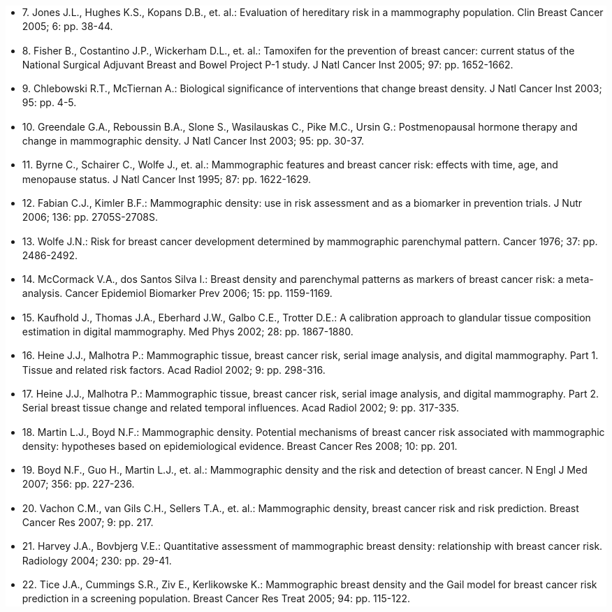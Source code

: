 
- 7\. Jones J.L., Hughes K.S., Kopans D.B., et. al.: Evaluation of hereditary risk in a mammography population. Clin Breast Cancer 2005; 6: pp. 38-44.


- 8\. Fisher B., Costantino J.P., Wickerham D.L., et. al.: Tamoxifen for the prevention of breast cancer: current status of the National Surgical Adjuvant Breast and Bowel Project P-1 study. J Natl Cancer Inst 2005; 97: pp. 1652-1662.


- 9\. Chlebowski R.T., McTiernan A.: Biological significance of interventions that change breast density. J Natl Cancer Inst 2003; 95: pp. 4-5.


- 10\. Greendale G.A., Reboussin B.A., Slone S., Wasilauskas C., Pike M.C., Ursin G.: Postmenopausal hormone therapy and change in mammographic density. J Natl Cancer Inst 2003; 95: pp. 30-37.


- 11\. Byrne C., Schairer C., Wolfe J., et. al.: Mammographic features and breast cancer risk: effects with time, age, and menopause status. J Natl Cancer Inst 1995; 87: pp. 1622-1629.


- 12\. Fabian C.J., Kimler B.F.: Mammographic density: use in risk assessment and as a biomarker in prevention trials. J Nutr 2006; 136: pp. 2705S-2708S.


- 13\. Wolfe J.N.: Risk for breast cancer development determined by mammographic parenchymal pattern. Cancer 1976; 37: pp. 2486-2492.


- 14\. McCormack V.A., dos Santos Silva I.: Breast density and parenchymal patterns as markers of breast cancer risk: a meta-analysis. Cancer Epidemiol Biomarker Prev 2006; 15: pp. 1159-1169.


- 15\. Kaufhold J., Thomas J.A., Eberhard J.W., Galbo C.E., Trotter D.E.: A calibration approach to glandular tissue composition estimation in digital mammography. Med Phys 2002; 28: pp. 1867-1880.


- 16\. Heine J.J., Malhotra P.: Mammographic tissue, breast cancer risk, serial image analysis, and digital mammography. Part 1. Tissue and related risk factors. Acad Radiol 2002; 9: pp. 298-316.


- 17\. Heine J.J., Malhotra P.: Mammographic tissue, breast cancer risk, serial image analysis, and digital mammography. Part 2. Serial breast tissue change and related temporal influences. Acad Radiol 2002; 9: pp. 317-335.


- 18\. Martin L.J., Boyd N.F.: Mammographic density. Potential mechanisms of breast cancer risk associated with mammographic density: hypotheses based on epidemiological evidence. Breast Cancer Res 2008; 10: pp. 201.


- 19\. Boyd N.F., Guo H., Martin L.J., et. al.: Mammographic density and the risk and detection of breast cancer. N Engl J Med 2007; 356: pp. 227-236.


- 20\. Vachon C.M., van Gils C.H., Sellers T.A., et. al.: Mammographic density, breast cancer risk and risk prediction. Breast Cancer Res 2007; 9: pp. 217.


- 21\. Harvey J.A., Bovbjerg V.E.: Quantitative assessment of mammographic breast density: relationship with breast cancer risk. Radiology 2004; 230: pp. 29-41.


- 22\. Tice J.A., Cummings S.R., Ziv E., Kerlikowske K.: Mammographic breast density and the Gail model for breast cancer risk prediction in a screening population. Breast Cancer Res Treat 2005; 94: pp. 115-122.
